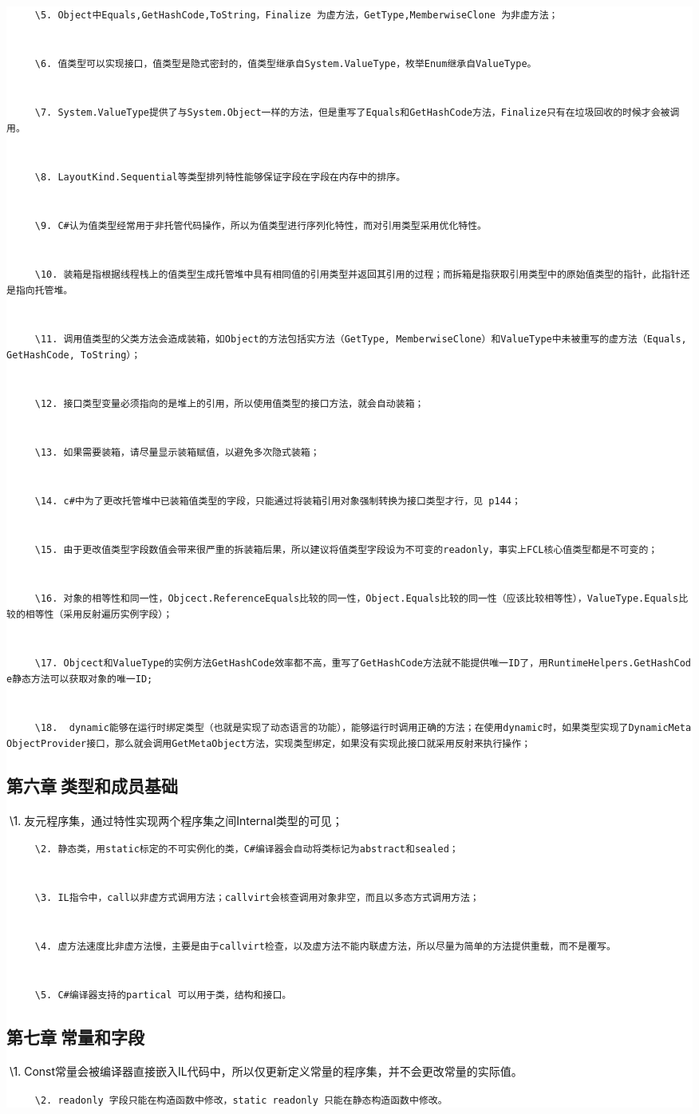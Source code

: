          \5. Object中Equals,GetHashCode,ToString，Finalize 为虚方法，GetType,MemberwiseClone 为非虚方法；


         \6. 值类型可以实现接口，值类型是隐式密封的，值类型继承自System.ValueType，枚举Enum继承自ValueType。


         \7. System.ValueType提供了与System.Object一样的方法，但是重写了Equals和GetHashCode方法，Finalize只有在垃圾回收的时候才会被调用。


         \8. LayoutKind.Sequential等类型排列特性能够保证字段在字段在内存中的排序。


         \9. C#认为值类型经常用于非托管代码操作，所以为值类型进行序列化特性，而对引用类型采用优化特性。


         \10. 装箱是指根据线程栈上的值类型生成托管堆中具有相同值的引用类型并返回其引用的过程；而拆箱是指获取引用类型中的原始值类型的指针，此指针还是指向托管堆。


         \11. 调用值类型的父类方法会造成装箱，如Object的方法包括实方法（GetType, MemberwiseClone）和ValueType中未被重写的虚方法（Equals, GetHashCode, ToString）；


         \12. 接口类型变量必须指向的是堆上的引用，所以使用值类型的接口方法，就会自动装箱；


         \13. 如果需要装箱，请尽量显示装箱赋值，以避免多次隐式装箱；


         \14. c#中为了更改托管堆中已装箱值类型的字段，只能通过将装箱引用对象强制转换为接口类型才行，见 p144；


         \15. 由于更改值类型字段数值会带来很严重的拆装箱后果，所以建议将值类型字段设为不可变的readonly，事实上FCL核心值类型都是不可变的；


         \16. 对象的相等性和同一性，Objcect.ReferenceEquals比较的同一性，Object.Equals比较的同一性（应该比较相等性），ValueType.Equals比较的相等性（采用反射遍历实例字段）；


         \17. Objcect和ValueType的实例方法GetHashCode效率都不高，重写了GetHashCode方法就不能提供唯一ID了，用RuntimeHelpers.GetHashCode静态方法可以获取对象的唯一ID;


         \18.  dynamic能够在运行时绑定类型（也就是实现了动态语言的功能），能够运行时调用正确的方法；在使用dynamic时，如果类型实现了DynamicMetaObjectProvider接口，那么就会调用GetMetaObject方法，实现类型绑定，如果没有实现此接口就采用反射来执行操作；

##   第六章 类型和成员基础

​        \1. 友元程序集，通过特性实现两个程序集之间Internal类型的可见；


         \2. 静态类，用static标定的不可实例化的类，C#编译器会自动将类标记为abstract和sealed；


         \3. IL指令中，call以非虚方式调用方法；callvirt会核查调用对象非空，而且以多态方式调用方法；


         \4. 虚方法速度比非虚方法慢，主要是由于callvirt检查，以及虚方法不能内联虚方法，所以尽量为简单的方法提供重载，而不是覆写。


         \5. C#编译器支持的partical 可以用于类，结构和接口。

##   第七章 常量和字段

​        \1. Const常量会被编译器直接嵌入IL代码中，所以仅更新定义常量的程序集，并不会更改常量的实际值。


         \2. readonly 字段只能在构造函数中修改，static readonly 只能在静态构造函数中修改。
